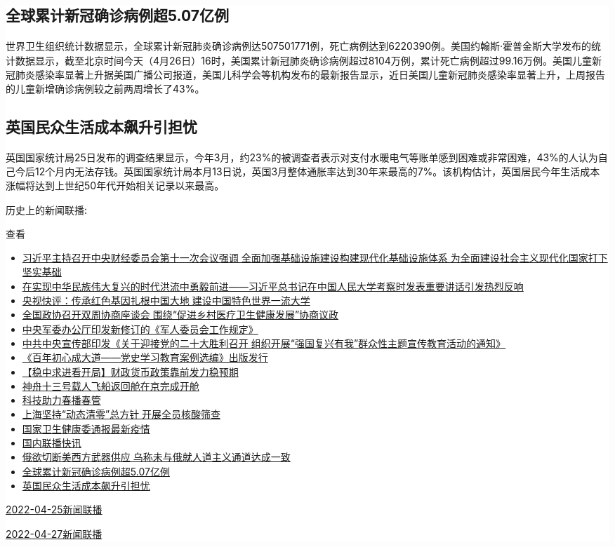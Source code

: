 
## 全球累计新冠确诊病例超5.07亿例


世界卫生组织统计数据显示，全球累计新冠肺炎确诊病例达507501771例，死亡病例达到6220390例。美国约翰斯·霍普金斯大学发布的统计数据显示，截至北京时间今天（4月26日）16时，美国累计新冠肺炎确诊病例超过8104万例，累计死亡病例超过99.16万例。美国儿童新冠肺炎感染率显著上升据美国广播公司报道，美国儿科学会等机构发布的最新报告显示，近日美国儿童新冠肺炎感染率显著上升，上周报告的儿童新增确诊病例较之前两周增长了43%。


## 英国民众生活成本飙升引担忧


英国国家统计局25日发布的调查结果显示，今年3月，约23%的被调查者表示对支付水暖电气等账单感到困难或非常困难，43%的人认为自己今后12个月内无法存钱。英国国家统计局本月13日说，英国3月整体通胀率达到30年来最高的7%。该机构估计，英国居民今年生活成本涨幅将达到上世纪50年代开始相关记录以来最高。






历史上的新闻联播:

 查看
 

* [习近平主持召开中央财经委员会第十一次会议强调 全面加强基础设施建设构建现代化基础设施体系 为全面建设社会主义现代化国家打下坚实基础](#习近平主持召开中央财经委员会第十一次会议强调-全面加强基础设施建设构建现代化基础设施体系-为全面建设社会主义现代化国家打下坚实基)
* [在实现中华民族伟大复兴的时代洪流中勇毅前进——习近平总书记在中国人民大学考察时发表重要讲话引发热烈反响](#在实现中华民族伟大复兴的时代洪流中勇毅前进——习近平总书记在中国人民大学考察时发表重要讲话引发热烈反响)
* [央视快评：传承红色基因扎根中国大地 建设中国特色世界一流大学](#央视快评：传承红色基因扎根中国大地-建设中国特色世界一流大学)
* [全国政协召开双周协商座谈会 围绕“促进乡村医疗卫生健康发展”协商议政](#全国政协召开双周协商座谈会-围绕“促进乡村医疗卫生健康发展”协商议政)
* [中央军委办公厅印发新修订的《军人委员会工作规定》](#中央军委办公厅印发新修订的《军人委员会工作规定》)
* [中共中央宣传部印发《关于迎接党的二十大胜利召开 组织开展“强国复兴有我”群众性主题宣传教育活动的通知》](#中共中央宣传部印发《关于迎接党的二十大胜利召开-组织开展“强国复兴有我”群众性主题宣传教育活动的通知》)
* [《百年初心成大道——党史学习教育案例选编》出版发行](#《百年初心成大道——党史学习教育案例选编》出版发行)
* [【稳中求进看开局】财政货币政策靠前发力稳预期](#【稳中求进看开局】财政货币政策靠前发力稳预期)
* [神舟十三号载人飞船返回舱在京完成开舱](#神舟十三号载人飞船返回舱在京完成开舱)
* [科技助力春播春管](#科技助力春播春管)
* [上海坚持“动态清零”总方针 开展全员核酸筛查](#上海坚持“动态清零”总方针-开展全员核酸筛查)
* [国家卫生健康委通报最新疫情](#国家卫生健康委通报最新疫情)
* [国内联播快讯](#国内联播快讯)
* [俄欲切断美西方武器供应 乌称未与俄就人道主义通道达成一致](#俄欲切断美西方武器供应-乌称未与俄就人道主义通道达成一致)
* [全球累计新冠确诊病例超5.07亿例](#全球累计新冠确诊病例超5-07亿例)
* [英国民众生活成本飙升引担忧](#英国民众生活成本飙升引担忧)






[2022-04-25新闻联播](/xinwenlianbo/20220425)


[2022-04-27新闻联播](/xinwenlianbo/20220427)



